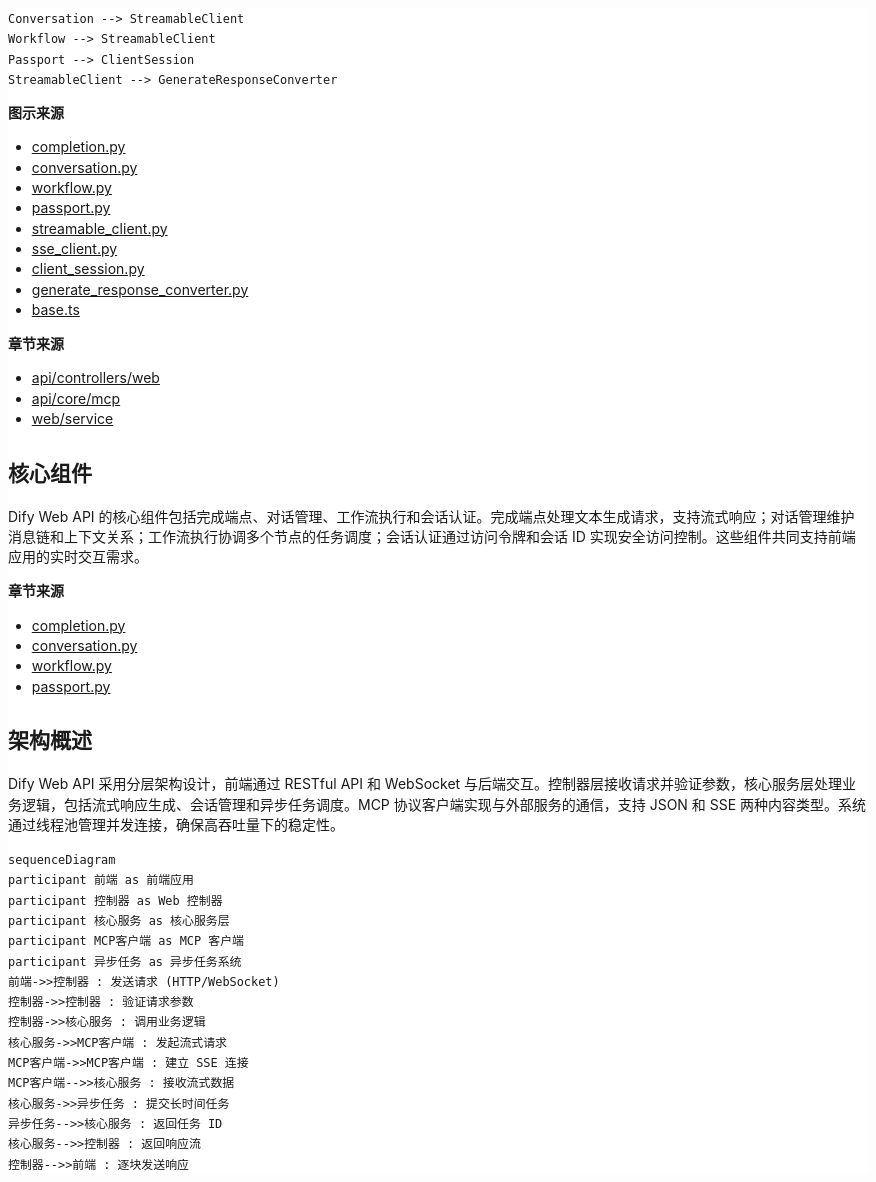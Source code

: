 ```mermaid
Conversation --> StreamableClient
Workflow --> StreamableClient
Passport --> ClientSession
StreamableClient --> GenerateResponseConverter
```

**图示来源**
- [completion.py](file://api/controllers/web/completion.py)
- [conversation.py](file://api/controllers/web/conversation.py)
- [workflow.py](file://api/controllers/web/workflow.py)
- [passport.py](file://api/controllers/web/passport.py)
- [streamable_client.py](file://api/core/mcp/client/streamable_client.py)
- [sse_client.py](file://api/core/mcp/client/sse_client.py)
- [client_session.py](file://api/core/mcp/session/client_session.py)
- [generate_response_converter.py](file://api/core/app/apps/completion/generate_response_converter.py)
- [base.ts](file://web/service/base.ts)

**章节来源**
- [api/controllers/web](file://api/controllers/web)
- [api/core/mcp](file://api/core/mcp)
- [web/service](file://web/service)

## 核心组件
Dify Web API 的核心组件包括完成端点、对话管理、工作流执行和会话认证。完成端点处理文本生成请求，支持流式响应；对话管理维护消息链和上下文关系；工作流执行协调多个节点的任务调度；会话认证通过访问令牌和会话 ID 实现安全访问控制。这些组件共同支持前端应用的实时交互需求。

**章节来源**
- [completion.py](file://api/controllers/web/completion.py#L1-L50)
- [conversation.py](file://api/controllers/web/conversation.py#L1-L50)
- [workflow.py](file://api/controllers/web/workflow.py#L1-L50)
- [passport.py](file://api/controllers/web/passport.py#L1-L50)

## 架构概述
Dify Web API 采用分层架构设计，前端通过 RESTful API 和 WebSocket 与后端交互。控制器层接收请求并验证参数，核心服务层处理业务逻辑，包括流式响应生成、会话管理和异步任务调度。MCP 协议客户端实现与外部服务的通信，支持 JSON 和 SSE 两种内容类型。系统通过线程池管理并发连接，确保高吞吐量下的稳定性。

```mermaid
sequenceDiagram
participant 前端 as 前端应用
participant 控制器 as Web 控制器
participant 核心服务 as 核心服务层
participant MCP客户端 as MCP 客户端
participant 异步任务 as 异步任务系统
前端->>控制器 : 发送请求 (HTTP/WebSocket)
控制器->>控制器 : 验证请求参数
控制器->>核心服务 : 调用业务逻辑
核心服务->>MCP客户端 : 发起流式请求
MCP客户端->>MCP客户端 : 建立 SSE 连接
MCP客户端-->>核心服务 : 接收流式数据
核心服务->>异步任务 : 提交长时间任务
异步任务-->>核心服务 : 返回任务 ID
核心服务-->>控制器 : 返回响应流
控制器-->>前端 : 逐块发送响应
```
